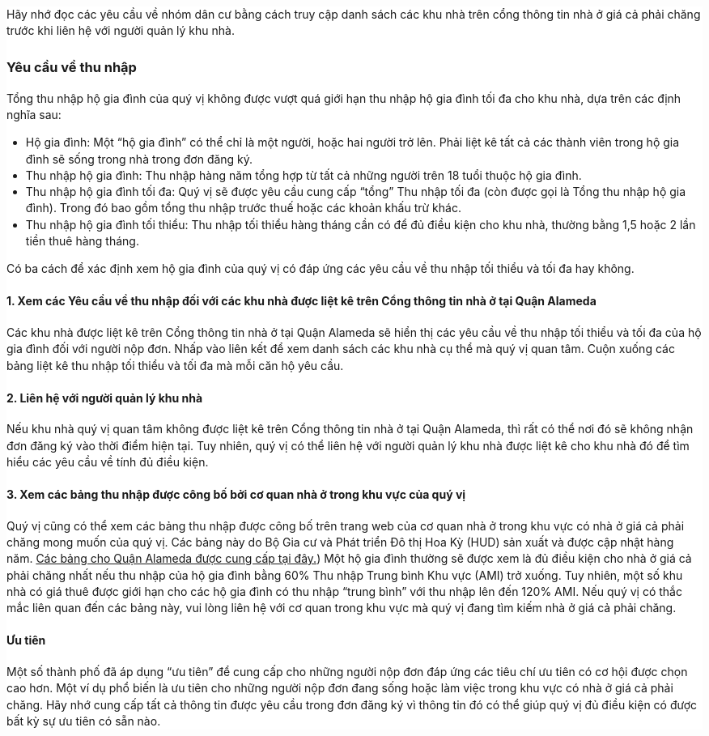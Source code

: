   Hãy nhớ đọc các yêu cầu về nhóm dân cư bằng cách truy cập danh sách các khu nhà trên cổng thông tin nhà ở giá cả phải chăng trước khi liên hệ với người quản lý khu nhà.

  ### Yêu cầu về thu nhập

  Tổng thu nhập hộ gia đình của quý vị không được vượt quá giới hạn thu nhập hộ gia đình tối đa cho khu nhà, dựa trên các định nghĩa sau:

  * Hộ gia đình: Một “hộ gia đình” có thể chỉ là một người, hoặc hai người trở lên. Phải liệt kê tất cả các thành viên trong hộ gia đình sẽ sống trong nhà trong đơn đăng ký. 
  * Thu nhập hộ gia đình: Thu nhập hàng năm tổng hợp từ tất cả những người trên 18 tuổi thuộc hộ gia đình. 
  * Thu nhập hộ gia đình tối đa: Quý vị sẽ được yêu cầu cung cấp “tổng” Thu nhập tối đa (còn được gọi là Tổng thu nhập hộ gia đình). Trong đó bao gồm tổng thu nhập trước thuế hoặc các khoản khấu trừ khác.
  * Thu nhập hộ gia đình tối thiểu: Thu nhập tối thiểu hàng tháng cần có để đủ điều kiện cho khu nhà, thường bằng 1,5 hoặc 2 lần tiền thuê hàng tháng.

  Có ba cách để xác định xem hộ gia đình của quý vị có đáp ứng các yêu cầu về thu nhập tối thiểu và tối đa hay không. 

  #### 1\. Xem các Yêu cầu về thu nhập đối với các khu nhà được liệt kê trên Cổng thông tin nhà ở tại Quận Alameda

  Các khu nhà được liệt kê trên Cổng thông tin nhà ở tại Quận Alameda sẽ hiển thị các yêu cầu về thu nhập tối thiểu và tối đa của hộ gia đình đối với người nộp đơn. Nhấp vào liên kết để xem danh sách các khu nhà cụ thể mà quý vị quan tâm. Cuộn xuống các bảng liệt kê thu nhập tối thiểu và tối đa mà mỗi căn hộ yêu cầu. 

  #### 2\. Liên hệ với người quản lý khu nhà

  Nếu khu nhà quý vị quan tâm không được liệt kê trên Cổng thông tin nhà ở tại Quận Alameda, thì rất có thể nơi đó sẽ không nhận đơn đăng ký vào thời điểm hiện tại. Tuy nhiên, quý vị có thể liên hệ với người quản lý khu nhà được liệt kê cho khu nhà đó để tìm hiểu các yêu cầu về tính đủ điều kiện.

  #### 3\. Xem các bảng thu nhập được công bố bởi cơ quan nhà ở trong khu vực của quý vị

  Quý vị cũng có thể xem các bảng thu nhập được công bố trên trang web của cơ quan nhà ở trong khu vực có nhà ở giá cả phải chăng mong muốn của quý vị. Các bảng này do Bộ Gia cư và Phát triển Đô thị Hoa Kỳ (HUD) sản xuất và được cập nhật hàng năm. [Các bảng cho Quận Alameda được cung cấp tại đây.](https://www.acgov.org/cda/hcd/hud-income-rent_limits.htm)) Một hộ gia đình thường sẽ được xem là đủ điều kiện cho nhà ở giá cả phải chăng nhất nếu thu nhập của hộ gia đình bằng 60% Thu nhập Trung bình Khu vực (AMI) trở xuống.  Tuy nhiên, một số khu nhà có giá thuê được giới hạn cho các hộ gia đình có thu nhập “trung bình” với thu nhập lên đến 120% AMI. Nếu quý vị có thắc mắc liên quan đến các bảng này, vui lòng liên hệ với cơ quan trong khu vực mà quý vị đang tìm kiếm nhà ở giá cả phải chăng.

  #### Ưu tiên

  Một số thành phố đã áp dụng “ưu tiên” để cung cấp cho những người nộp đơn đáp ứng các tiêu chí ưu tiên có cơ hội được chọn cao hơn. Một ví dụ phổ biến là ưu tiên cho những người nộp đơn đang sống hoặc làm việc trong khu vực có nhà ở giá cả phải chăng. Hãy nhớ cung cấp tất cả thông tin được yêu cầu trong đơn đăng ký vì thông tin đó có thể giúp quý vị đủ điều kiện có được bất kỳ sự ưu tiên có sẵn nào. 
